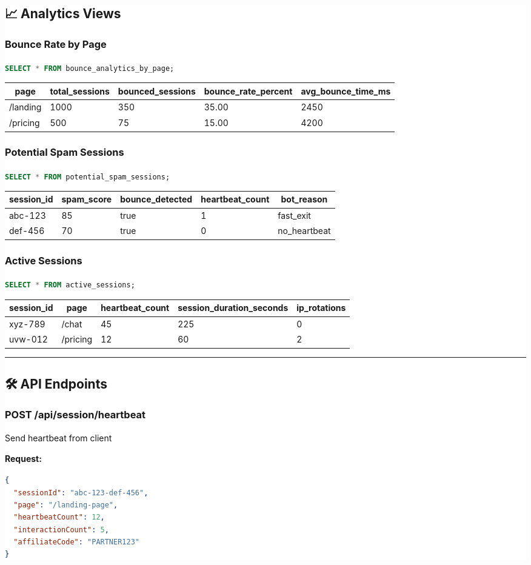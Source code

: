 
## 📈 Analytics Views

### Bounce Rate by Page

```sql
SELECT * FROM bounce_analytics_by_page;
```

| page | total_sessions | bounced_sessions | bounce_rate_percent | avg_bounce_time_ms |
|------|----------------|------------------|---------------------|-------------------|
| /landing | 1000 | 350 | 35.00 | 2450 |
| /pricing | 500 | 75 | 15.00 | 4200 |

### Potential Spam Sessions

```sql
SELECT * FROM potential_spam_sessions;
```

| session_id | spam_score | bounce_detected | heartbeat_count | bot_reason |
|-----------|------------|-----------------|-----------------|------------|
| abc-123 | 85 | true | 1 | fast_exit |
| def-456 | 70 | true | 0 | no_heartbeat |

### Active Sessions

```sql
SELECT * FROM active_sessions;
```

| session_id | page | heartbeat_count | session_duration_seconds | ip_rotations |
|-----------|------|-----------------|-------------------------|--------------|
| xyz-789 | /chat | 45 | 225 | 0 |
| uvw-012 | /pricing | 12 | 60 | 2 |

---

## 🛠️ API Endpoints

### POST /api/session/heartbeat
Send heartbeat from client

**Request:**
```json
{
  "sessionId": "abc-123-def-456",
  "page": "/landing-page",
  "heartbeatCount": 12,
  "interactionCount": 5,
  "affiliateCode": "PARTNER123"
}
```

